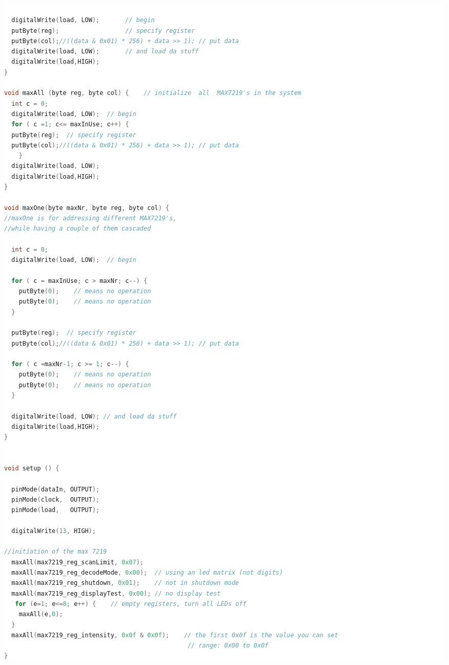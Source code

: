 ```C
 
  digitalWrite(load, LOW);       // begin    
  putByte(reg);                  // specify register
  putByte(col);//((data & 0x01) * 256) + data >> 1); // put data  
  digitalWrite(load, LOW);       // and load da stuff
  digitalWrite(load,HIGH);
}
 
void maxAll (byte reg, byte col) {    // initialize  all  MAX7219's in the system
  int c = 0;
  digitalWrite(load, LOW);  // begin    
  for ( c =1; c<= maxInUse; c++) {
  putByte(reg);  // specify register
  putByte(col);//((data & 0x01) * 256) + data >> 1); // put data
    }
  digitalWrite(load, LOW);
  digitalWrite(load,HIGH);
}
 
void maxOne(byte maxNr, byte reg, byte col) {    
//maxOne is for addressing different MAX7219's,
//while having a couple of them cascaded
 
  int c = 0;
  digitalWrite(load, LOW);  // begin    
 
  for ( c = maxInUse; c > maxNr; c--) {
    putByte(0);    // means no operation
    putByte(0);    // means no operation
  }
 
  putByte(reg);  // specify register
  putByte(col);//((data & 0x01) * 256) + data >> 1); // put data
 
  for ( c =maxNr-1; c >= 1; c--) {
    putByte(0);    // means no operation
    putByte(0);    // means no operation
  }
 
  digitalWrite(load, LOW); // and load da stuff
  digitalWrite(load,HIGH);
}
 
 
void setup () {
 
  pinMode(dataIn, OUTPUT);
  pinMode(clock,  OUTPUT);
  pinMode(load,   OUTPUT);
 
  digitalWrite(13, HIGH);  
 
//initiation of the max 7219
  maxAll(max7219_reg_scanLimit, 0x07);      
  maxAll(max7219_reg_decodeMode, 0x00);  // using an led matrix (not digits)
  maxAll(max7219_reg_shutdown, 0x01);    // not in shutdown mode
  maxAll(max7219_reg_displayTest, 0x00); // no display test
   for (e=1; e<=8; e++) {    // empty registers, turn all LEDs off
    maxAll(e,0);
  }
  maxAll(max7219_reg_intensity, 0x0f & 0x0f);    // the first 0x0f is the value you can set
                                                  // range: 0x00 to 0x0f
}
```